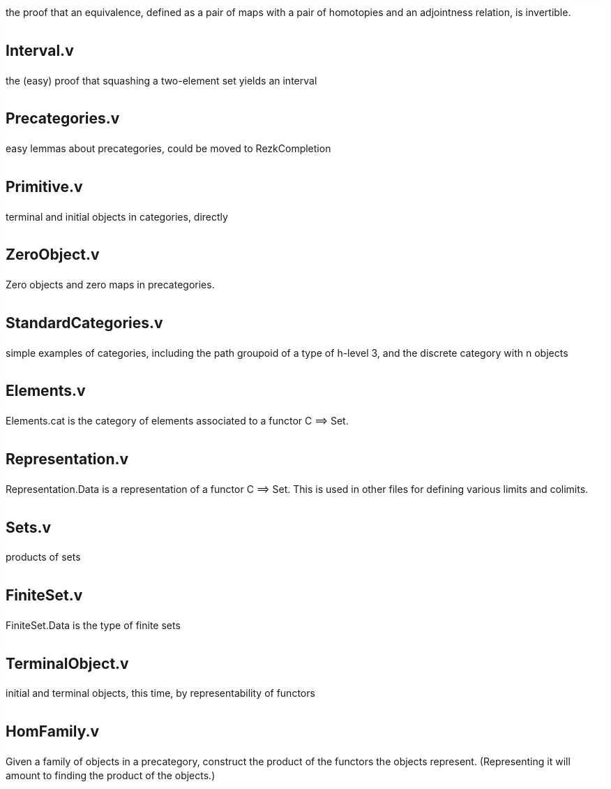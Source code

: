 the proof that an equivalence, defined as a pair of maps with a pair of
homotopies and an adjointness relation, is invertible.

## Interval.v

the (easy) proof that squashing a two-element set yields an interval

## Precategories.v

easy lemmas about precategories, could be moved to RezkCompletion

## Primitive.v

terminal and initial objects in categories, directly

## ZeroObject.v

Zero objects and zero maps in precategories.

## StandardCategories.v

simple examples of categories, including the path groupoid of a type of h-level
3, and the discrete category with n objects

## Elements.v

Elements.cat is the category of elements associated to a functor C ==> Set.

## Representation.v

Representation.Data is a representation of a functor C ==> Set.  This is used
in other files for defining various limits and colimits.

## Sets.v

products of sets

## FiniteSet.v

FiniteSet.Data is the type of finite sets

## TerminalObject.v

initial and terminal objects, this time, by representability of functors

## HomFamily.v

Given a family of objects in a precategory, construct the product of the
functors the objects represent.  (Representing it will amount to finding the
product of the objects.)
